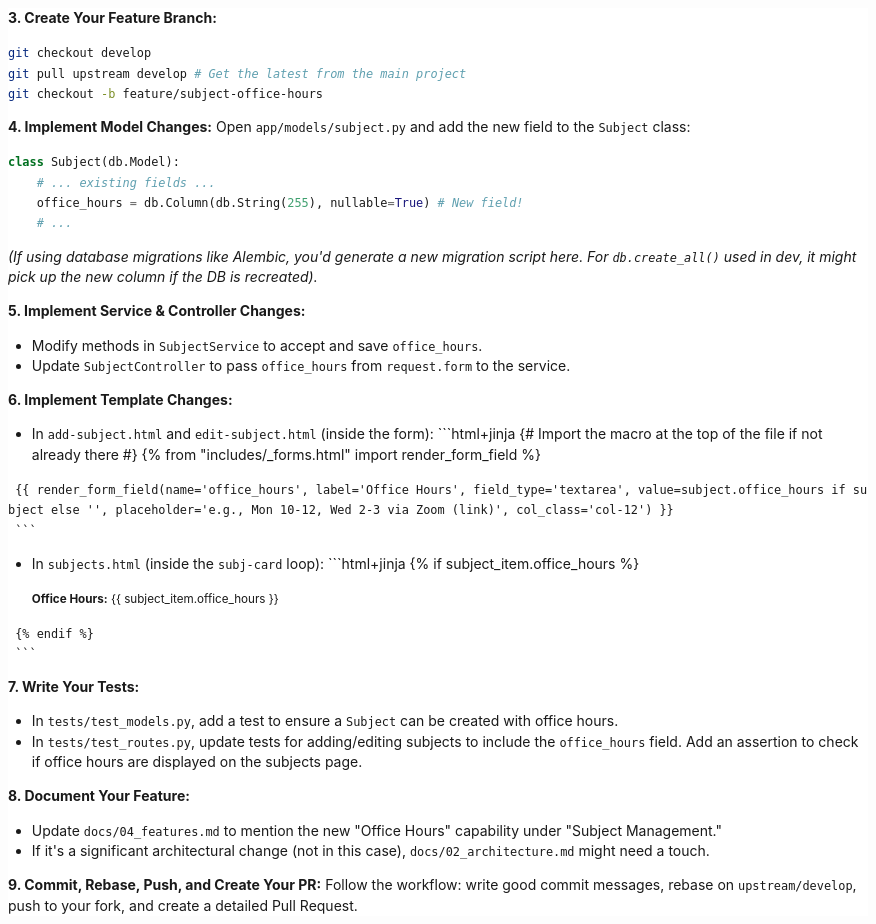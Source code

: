 **3. Create Your Feature Branch:**
   ```bash
   git checkout develop
   git pull upstream develop # Get the latest from the main project
   git checkout -b feature/subject-office-hours
   ```

**4. Implement Model Changes:**
   Open `app/models/subject.py` and add the new field to the `Subject` class:
   ```python
   class Subject(db.Model):
       # ... existing fields ...
       office_hours = db.Column(db.String(255), nullable=True) # New field!
       # ...
   ```
   *(If using database migrations like Alembic, you'd generate a new migration script here. For `db.create_all()` used in dev, it might pick up the new column if the DB is recreated).*

**5. Implement Service & Controller Changes:**
   *   Modify methods in `SubjectService` to accept and save `office_hours`.
   *   Update `SubjectController` to pass `office_hours` from `request.form` to the service.

**6. Implement Template Changes:**
   *   In `add-subject.html` and `edit-subject.html` (inside the form):
     ```html+jinja
     {# Import the macro at the top of the file if not already there #}
     {% from "includes/_forms.html" import render_form_field %}

     {{ render_form_field(name='office_hours', label='Office Hours', field_type='textarea', value=subject.office_hours if subject else '', placeholder='e.g., Mon 10-12, Wed 2-3 via Zoom (link)', col_class='col-12') }}
     ```
   *   In `subjects.html` (inside the `subj-card` loop):
     ```html+jinja
     {% if subject_item.office_hours %}
         <p class="card-text"><small class="text-muted"><strong>Office Hours:</strong> {{ subject_item.office_hours }}</small></p>
     {% endif %}
     ```

**7. Write Your Tests:**
   *   In `tests/test_models.py`, add a test to ensure a `Subject` can be created with office hours.
   *   In `tests/test_routes.py`, update tests for adding/editing subjects to include the `office_hours` field. Add an assertion to check if office hours are displayed on the subjects page.

**8. Document Your Feature:**
   *   Update `docs/04_features.md` to mention the new "Office Hours" capability under "Subject Management."
   *   If it's a significant architectural change (not in this case), `docs/02_architecture.md` might need a touch.

**9. Commit, Rebase, Push, and Create Your PR:**
   Follow the workflow: write good commit messages, rebase on `upstream/develop`, push to your fork, and create a detailed Pull Request.
